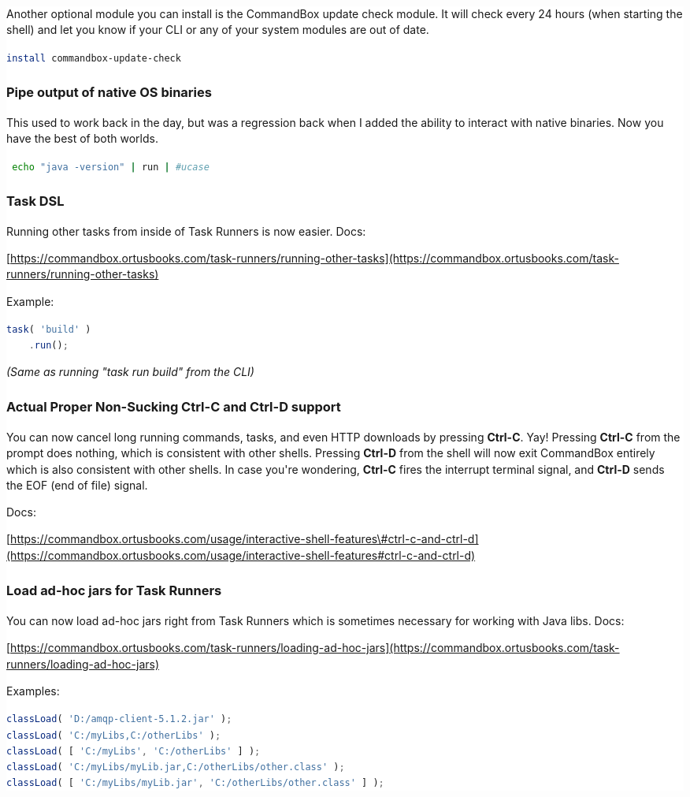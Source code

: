 Another optional module you can install is the CommandBox update check module.  It will check every 24 hours \(when starting the shell\) and let you know if your CLI or any of your system modules are out of date.

```bash
install commandbox-update-check
```

### Pipe output of native OS binaries

This used to work back in the day, but was a regression back when I added the ability to interact with native binaries.  Now you have the best of both worlds.

```bash
 echo "java -version" | run | #ucase
```

### Task DSL

Running other tasks from inside of Task Runners is now easier.  Docs:

[https://commandbox.ortusbooks.com/task-runners/running-other-tasks](https://commandbox.ortusbooks.com/task-runners/running-other-tasks)

Example:

```javascript
task( 'build' )
    .run();
```

_\(Same as running "task run build" from the CLI\)_

### Actual Proper Non-Sucking Ctrl-C and Ctrl-D support

You can now cancel long running commands, tasks, and even HTTP downloads by pressing **Ctrl-C**.  Yay!  Pressing **Ctrl-C** from the prompt does nothing, which is consistent with other shells.  Pressing **Ctrl-D** from the shell will now exit CommandBox entirely which is also consistent with other shells.  In case you're wondering, **Ctrl-C** fires the interrupt terminal signal, and **Ctrl-D** sends the EOF \(end of file\) signal.

Docs:

[https://commandbox.ortusbooks.com/usage/interactive-shell-features\#ctrl-c-and-ctrl-d](https://commandbox.ortusbooks.com/usage/interactive-shell-features#ctrl-c-and-ctrl-d)

### Load ad-hoc jars for Task Runners

You can now load ad-hoc jars right from Task Runners which is sometimes necessary for working with Java libs.  Docs:

[https://commandbox.ortusbooks.com/task-runners/loading-ad-hoc-jars](https://commandbox.ortusbooks.com/task-runners/loading-ad-hoc-jars)

Examples:

```javascript
classLoad( 'D:/amqp-client-5.1.2.jar' );
classLoad( 'C:/myLibs,C:/otherLibs' );
classLoad( [ 'C:/myLibs', 'C:/otherLibs' ] );
classLoad( 'C:/myLibs/myLib.jar,C:/otherLibs/other.class' );
classLoad( [ 'C:/myLibs/myLib.jar', 'C:/otherLibs/other.class' ] );
```
